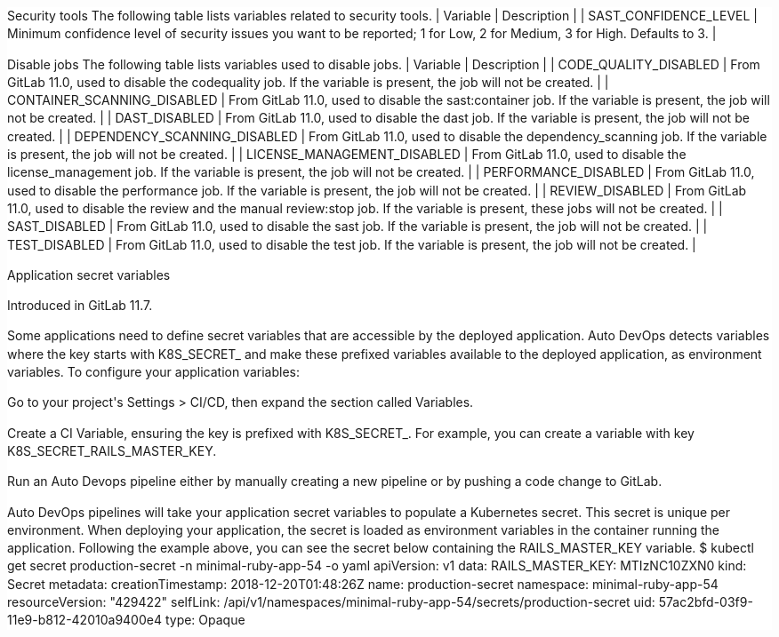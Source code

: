 Security tools
The following table lists variables related to security tools.
| Variable                            | Description                    |
| SAST_CONFIDENCE_LEVEL                 | Minimum confidence level of security issues you want to be reported; 1 for Low, 2 for Medium, 3 for High. Defaults to 3. |

Disable jobs
The following table lists variables used to disable jobs.
| Variable                            | Description                    |
| CODE_QUALITY_DISABLED                 | From GitLab 11.0, used to disable the codequality job. If the variable is present, the job will not be created. |
| CONTAINER_SCANNING_DISABLED           | From GitLab 11.0, used to disable the sast:container job. If the variable is present, the job will not be created. |
| DAST_DISABLED                         | From GitLab 11.0, used to disable the dast job. If the variable is present, the job will not be created. |
| DEPENDENCY_SCANNING_DISABLED          | From GitLab 11.0, used to disable the dependency_scanning job. If the variable is present, the job will not be created. |
| LICENSE_MANAGEMENT_DISABLED           | From GitLab 11.0, used to disable the license_management job. If the variable is present, the job will not be created. |
| PERFORMANCE_DISABLED                  | From GitLab 11.0, used to disable the performance job. If the variable is present, the job will not be created. |
| REVIEW_DISABLED                       | From GitLab 11.0, used to disable the review and the manual review:stop job. If the variable is present, these jobs will not be created. |
| SAST_DISABLED                         | From GitLab 11.0, used to disable the sast job. If the variable is present, the job will not be created. |
| TEST_DISABLED                         | From GitLab 11.0, used to disable the test job. If the variable is present, the job will not be created. |

Application secret variables

Introduced in GitLab 11.7.

Some applications need to define secret variables that are
accessible by the deployed application. Auto DevOps detects variables where the key starts with
K8S_SECRET_ and make these prefixed variables available to the
deployed application, as environment variables.
To configure your application variables:


Go to your project's Settings > CI/CD, then expand the section
called Variables.


Create a CI Variable, ensuring the key is prefixed with
K8S_SECRET_. For example, you can create a variable with key
K8S_SECRET_RAILS_MASTER_KEY.


Run an Auto Devops pipeline either by manually creating a new
pipeline or by pushing a code change to GitLab.


Auto DevOps pipelines will take your application secret variables to
populate a Kubernetes secret. This secret is unique per environment.
When deploying your application, the secret is loaded as environment
variables in the container running the application. Following the
example above, you can see the secret below containing the
RAILS_MASTER_KEY variable.
$ kubectl get secret production-secret -n minimal-ruby-app-54 -o yaml
apiVersion: v1
data:
  RAILS_MASTER_KEY: MTIzNC10ZXN0
kind: Secret
metadata:
  creationTimestamp: 2018-12-20T01:48:26Z
  name: production-secret
  namespace: minimal-ruby-app-54
  resourceVersion: "429422"
  selfLink: /api/v1/namespaces/minimal-ruby-app-54/secrets/production-secret
  uid: 57ac2bfd-03f9-11e9-b812-42010a9400e4
type: Opaque